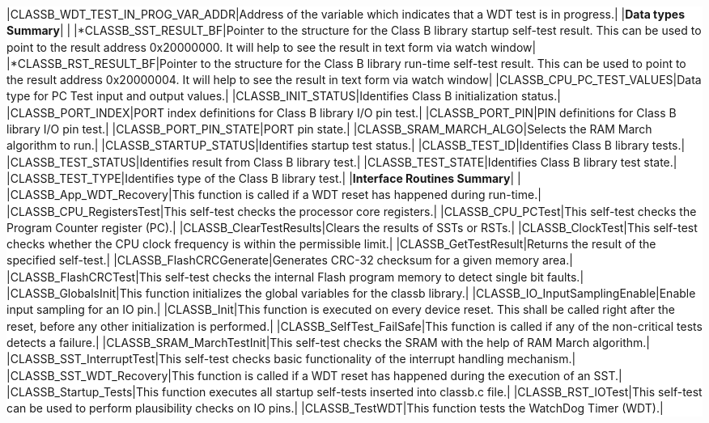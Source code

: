 |CLASSB\_WDT\_TEST\_IN\_PROG\_VAR\_ADDR|Address of the variable which indicates that a WDT test is in progress.|
|**Data types Summary**| |
|\*CLASSB\_SST\_RESULT\_BF|Pointer to the structure for the Class B library startup self-test result. This can be used to point to the result address 0x20000000. It will help to see the result in text form via watch window|
|\*CLASSB\_RST\_RESULT\_BF|Pointer to the structure for the Class B library run-time self-test result. This can be used to point to the result address 0x20000004. It will help to see the result in text form via watch window|
|CLASSB\_CPU\_PC\_TEST\_VALUES|Data type for PC Test input and output values.|
|CLASSB\_INIT\_STATUS|Identifies Class B initialization status.|
|CLASSB\_PORT\_INDEX|PORT index definitions for Class B library I/O pin test.|
|CLASSB\_PORT\_PIN|PIN definitions for Class B library I/O pin test.|
|CLASSB\_PORT\_PIN\_STATE|PORT pin state.|
|CLASSB\_SRAM\_MARCH\_ALGO|Selects the RAM March algorithm to run.|
|CLASSB\_STARTUP\_STATUS|Identifies startup test status.|
|CLASSB\_TEST\_ID|Identifies Class B library tests.|
|CLASSB\_TEST\_STATUS|Identifies result from Class B library test.|
|CLASSB\_TEST\_STATE|Identifies Class B library test state.|
|CLASSB\_TEST\_TYPE|Identifies type of the Class B library test.|
|**Interface Routines Summary**| |
|CLASSB\_App\_WDT\_Recovery|This function is called if a WDT reset has happened during run-time.|
|CLASSB\_CPU\_RegistersTest|This self-test checks the processor core registers.|
|CLASSB\_CPU\_PCTest|This self-test checks the Program Counter register \(PC\).|
|CLASSB\_ClearTestResults|Clears the results of SSTs or RSTs.|
|CLASSB\_ClockTest|This self-test checks whether the CPU clock frequency is within the permissible limit.|
|CLASSB\_GetTestResult|Returns the result of the specified self-test.|
|CLASSB\_FlashCRCGenerate|Generates CRC-32 checksum for a given memory area.|
|CLASSB\_FlashCRCTest|This self-test checks the internal Flash program memory to detect single bit faults.|
|CLASSB\_GlobalsInit|This function initializes the global variables for the classb library.|
|CLASSB\_IO\_InputSamplingEnable|Enable input sampling for an IO pin.|
|CLASSB\_Init|This function is executed on every device reset. This shall be called right after the reset, before any other initialization is performed.|
|CLASSB\_SelfTest\_FailSafe|This function is called if any of the non-critical tests detects a failure.|
|CLASSB\_SRAM\_MarchTestInit|This self-test checks the SRAM with the help of RAM March algorithm.|
|CLASSB\_SST\_InterruptTest|This self-test checks basic functionality of the interrupt handling mechanism.|
|CLASSB\_SST\_WDT\_Recovery|This function is called if a WDT reset has happened during the execution of an SST.|
|CLASSB\_Startup\_Tests|This function executes all startup self-tests inserted into classb.c file.|
|CLASSB\_RST\_IOTest|This self-test can be used to perform plausibility checks on IO pins.|
|CLASSB\_TestWDT|This function tests the WatchDog Timer \(WDT\).|
